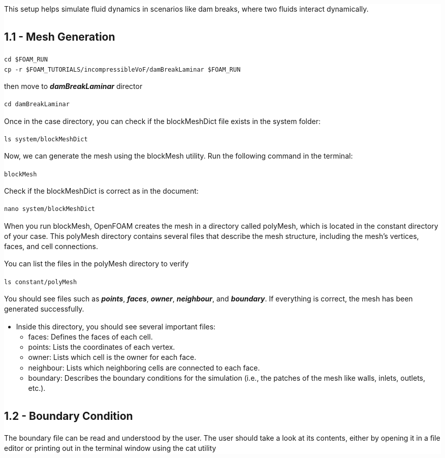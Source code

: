 This setup helps simulate fluid dynamics in scenarios like dam breaks, where two fluids interact dynamically.

## 1.1 - Mesh Generation

```shell
cd $FOAM_RUN
cp -r $FOAM_TUTORIALS/incompressibleVoF/damBreakLaminar $FOAM_RUN
```

then move to ***damBreakLaminar*** director

```shell
cd damBreakLaminar
```

Once in the case directory, you can check if the blockMeshDict file exists in the system folder:

```shell
ls system/blockMeshDict
```

Now, we can generate the mesh using the blockMesh utility. Run the following command in the terminal:

```shell
blockMesh
```

Check if the blockMeshDict is correct as in the document:

```shell
nano system/blockMeshDict
```

When you run blockMesh, OpenFOAM creates the mesh in a directory called polyMesh, which is located in the constant directory of your case. This polyMesh directory contains several files that describe the mesh structure, including the mesh’s vertices, faces, and cell connections.

You can list the files in the polyMesh directory to verify

```shell
ls constant/polyMesh
```

You should see files such as ***points***, ***faces***, ***owner***, ***neighbour***, and ***boundary***. If everything is correct, the mesh has been generated successfully.


* Inside this directory, you should see several important files:
	- faces: Defines the faces of each cell.
	- points: Lists the coordinates of each vertex.
	- owner: Lists which cell is the owner for each face.
	- neighbour: Lists which neighboring cells are connected to each face.
	- boundary: Describes the boundary conditions for the simulation (i.e., the patches of the mesh like walls, inlets, outlets, etc.).


## 1.2 - Boundary Condition
The boundary ﬁle can be read and understood by the user. The user should take a look at its contents, either by opening it in a ﬁle editor or printing out in the terminal window using the cat utility
